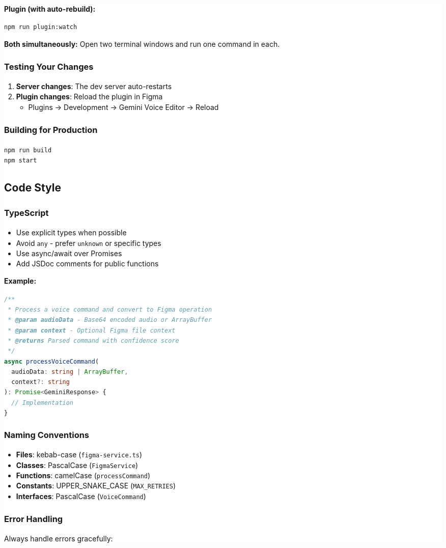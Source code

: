 **Plugin (with auto-rebuild):**
```bash
npm run plugin:watch
```

**Both simultaneously:**
Open two terminal windows and run one command in each.

### Testing Your Changes

1. **Server changes**: The dev server auto-restarts
2. **Plugin changes**: Reload the plugin in Figma
   - Plugins → Development → Gemini Voice Editor → Reload

### Building for Production
```bash
npm run build
npm start
```

## Code Style

### TypeScript
- Use explicit types when possible
- Avoid `any` - prefer `unknown` or specific types
- Use async/await over Promises
- Add JSDoc comments for public functions

**Example:**
```typescript
/**
 * Process a voice command and convert to Figma operation
 * @param audioData - Base64 encoded audio or ArrayBuffer
 * @param context - Optional Figma file context
 * @returns Parsed command with confidence score
 */
async processVoiceCommand(
  audioData: string | ArrayBuffer,
  context?: string
): Promise<GeminiResponse> {
  // Implementation
}
```

### Naming Conventions
- **Files**: kebab-case (`figma-service.ts`)
- **Classes**: PascalCase (`FigmaService`)
- **Functions**: camelCase (`processCommand`)
- **Constants**: UPPER_SNAKE_CASE (`MAX_RETRIES`)
- **Interfaces**: PascalCase (`VoiceCommand`)

### Error Handling
Always handle errors gracefully:
